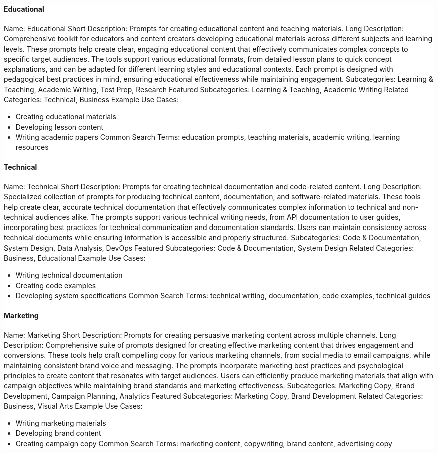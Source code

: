 #### Educational
Name: Educational
Short Description: Prompts for creating educational content and teaching materials.
Long Description: Comprehensive toolkit for educators and content creators developing educational materials across different subjects and learning levels. These prompts help create clear, engaging educational content that effectively communicates complex concepts to specific target audiences. The tools support various educational formats, from detailed lesson plans to quick concept explanations, and can be adapted for different learning styles and educational contexts. Each prompt is designed with pedagogical best practices in mind, ensuring educational effectiveness while maintaining engagement.
Subcategories: Learning & Teaching, Academic Writing, Test Prep, Research
Featured Subcategories: Learning & Teaching, Academic Writing
Related Categories: Technical, Business
Example Use Cases:
- Creating educational materials
- Developing lesson content
- Writing academic papers
Common Search Terms: education prompts, teaching materials, academic writing, learning resources

#### Technical
Name: Technical
Short Description: Prompts for creating technical documentation and code-related content.
Long Description: Specialized collection of prompts for producing technical content, documentation, and software-related materials. These tools help create clear, accurate technical documentation that effectively communicates complex information to technical and non-technical audiences alike. The prompts support various technical writing needs, from API documentation to user guides, incorporating best practices for technical communication and documentation standards. Users can maintain consistency across technical documents while ensuring information is accessible and properly structured.
Subcategories: Code & Documentation, System Design, Data Analysis, DevOps
Featured Subcategories: Code & Documentation, System Design
Related Categories: Business, Educational
Example Use Cases:
- Writing technical documentation
- Creating code examples
- Developing system specifications
Common Search Terms: technical writing, documentation, code examples, technical guides

#### Marketing
Name: Marketing
Short Description: Prompts for creating persuasive marketing content across multiple channels.
Long Description: Comprehensive suite of prompts designed for creating effective marketing content that drives engagement and conversions. These tools help craft compelling copy for various marketing channels, from social media to email campaigns, while maintaining consistent brand voice and messaging. The prompts incorporate marketing best practices and psychological principles to create content that resonates with target audiences. Users can efficiently produce marketing materials that align with campaign objectives while maintaining brand standards and marketing effectiveness.
Subcategories: Marketing Copy, Brand Development, Campaign Planning, Analytics
Featured Subcategories: Marketing Copy, Brand Development
Related Categories: Business, Visual Arts
Example Use Cases:
- Writing marketing materials
- Developing brand content
- Creating campaign copy
Common Search Terms: marketing content, copywriting, brand content, advertising copy
